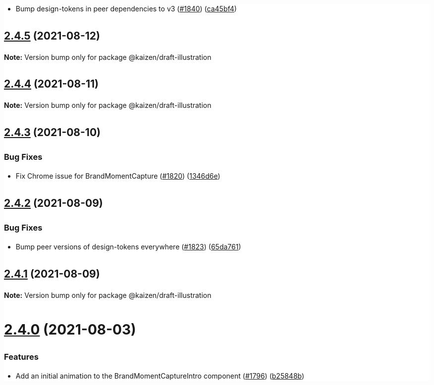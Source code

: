 - Bump design-tokens in peer dependencies to v3 ([#1840](https://github.com/cultureamp/kaizen-design-system/issues/1840)) ([ca45bf4](https://github.com/cultureamp/kaizen-design-system/commit/ca45bf4707b5fbf907163653549e17682c46f636))

## [2.4.5](https://github.com/cultureamp/kaizen-design-system/compare/@kaizen/draft-illustration@2.4.4...@kaizen/draft-illustration@2.4.5) (2021-08-12)

**Note:** Version bump only for package @kaizen/draft-illustration

## [2.4.4](https://github.com/cultureamp/kaizen-design-system/compare/@kaizen/draft-illustration@2.4.3...@kaizen/draft-illustration@2.4.4) (2021-08-11)

**Note:** Version bump only for package @kaizen/draft-illustration

## [2.4.3](https://github.com/cultureamp/kaizen-design-system/compare/@kaizen/draft-illustration@2.4.2...@kaizen/draft-illustration@2.4.3) (2021-08-10)

### Bug Fixes

- Fix Chrome issue for BrandMomentCapture ([#1820](https://github.com/cultureamp/kaizen-design-system/issues/1820)) ([1346d6e](https://github.com/cultureamp/kaizen-design-system/commit/1346d6ea55cacc9df4caed141b3aae9f911a5763))

## [2.4.2](https://github.com/cultureamp/kaizen-design-system/compare/@kaizen/draft-illustration@2.4.1...@kaizen/draft-illustration@2.4.2) (2021-08-09)

### Bug Fixes

- Bump peer versions of design-tokens everywhere ([#1823](https://github.com/cultureamp/kaizen-design-system/issues/1823)) ([65da761](https://github.com/cultureamp/kaizen-design-system/commit/65da761807b4d907a342b9bb4ed2bbbe40a06048))

## [2.4.1](https://github.com/cultureamp/kaizen-design-system/compare/@kaizen/draft-illustration@2.4.0...@kaizen/draft-illustration@2.4.1) (2021-08-09)

**Note:** Version bump only for package @kaizen/draft-illustration

# [2.4.0](https://github.com/cultureamp/kaizen-design-system/compare/@kaizen/draft-illustration@2.3.5...@kaizen/draft-illustration@2.4.0) (2021-08-03)

### Features

- Add an initial animation to the BrandMomentCaptureIntro component ([#1796](https://github.com/cultureamp/kaizen-design-system/issues/1796)) ([b25848b](https://github.com/cultureamp/kaizen-design-system/commit/b25848b431df51db2bd680e9472837bdd5e63dc5))
